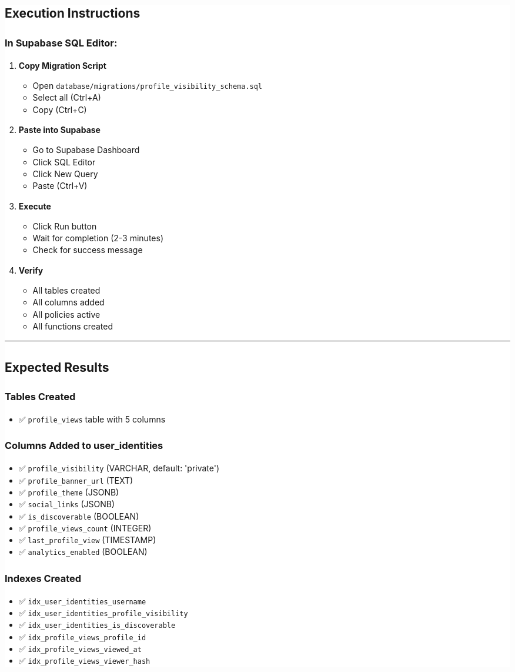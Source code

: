 
## Execution Instructions

### In Supabase SQL Editor:

1. **Copy Migration Script**
   - Open `database/migrations/profile_visibility_schema.sql`
   - Select all (Ctrl+A)
   - Copy (Ctrl+C)

2. **Paste into Supabase**
   - Go to Supabase Dashboard
   - Click SQL Editor
   - Click New Query
   - Paste (Ctrl+V)

3. **Execute**
   - Click Run button
   - Wait for completion (2-3 minutes)
   - Check for success message

4. **Verify**
   - All tables created
   - All columns added
   - All policies active
   - All functions created

---

## Expected Results

### Tables Created
- ✅ `profile_views` table with 5 columns

### Columns Added to user_identities
- ✅ `profile_visibility` (VARCHAR, default: 'private')
- ✅ `profile_banner_url` (TEXT)
- ✅ `profile_theme` (JSONB)
- ✅ `social_links` (JSONB)
- ✅ `is_discoverable` (BOOLEAN)
- ✅ `profile_views_count` (INTEGER)
- ✅ `last_profile_view` (TIMESTAMP)
- ✅ `analytics_enabled` (BOOLEAN)

### Indexes Created
- ✅ `idx_user_identities_username`
- ✅ `idx_user_identities_profile_visibility`
- ✅ `idx_user_identities_is_discoverable`
- ✅ `idx_profile_views_profile_id`
- ✅ `idx_profile_views_viewed_at`
- ✅ `idx_profile_views_viewer_hash`
